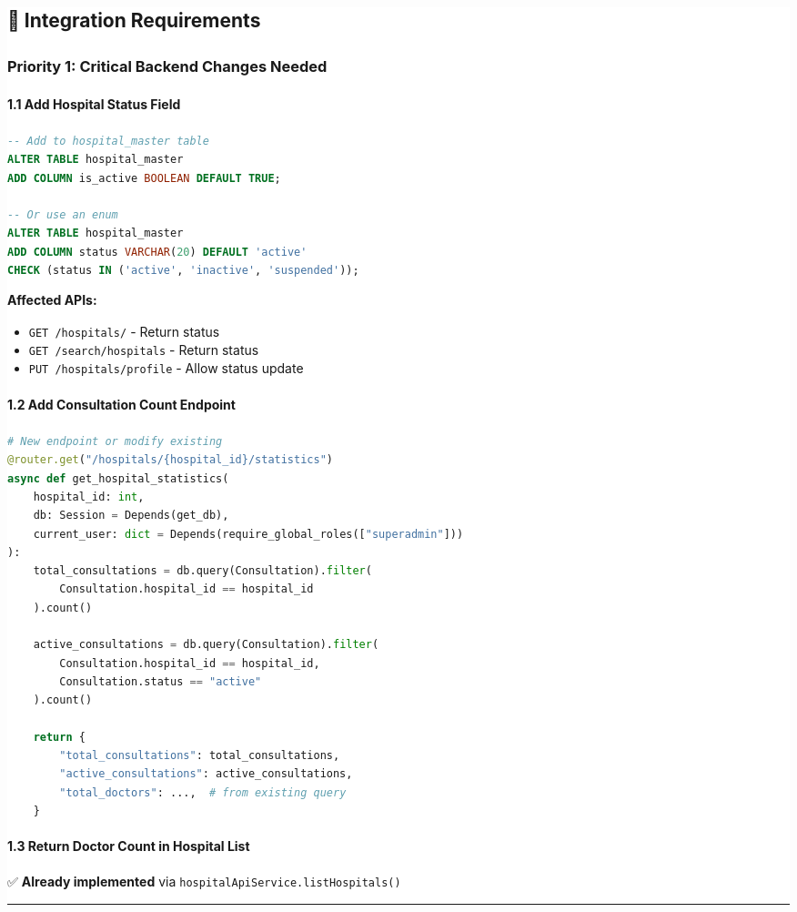 
## 🔧 Integration Requirements

### Priority 1: Critical Backend Changes Needed

#### 1.1 Add Hospital Status Field
```sql
-- Add to hospital_master table
ALTER TABLE hospital_master 
ADD COLUMN is_active BOOLEAN DEFAULT TRUE;

-- Or use an enum
ALTER TABLE hospital_master 
ADD COLUMN status VARCHAR(20) DEFAULT 'active' 
CHECK (status IN ('active', 'inactive', 'suspended'));
```

**Affected APIs:**
- `GET /hospitals/` - Return status
- `GET /search/hospitals` - Return status
- `PUT /hospitals/profile` - Allow status update

#### 1.2 Add Consultation Count Endpoint
```python
# New endpoint or modify existing
@router.get("/hospitals/{hospital_id}/statistics")
async def get_hospital_statistics(
    hospital_id: int,
    db: Session = Depends(get_db),
    current_user: dict = Depends(require_global_roles(["superadmin"]))
):
    total_consultations = db.query(Consultation).filter(
        Consultation.hospital_id == hospital_id
    ).count()
    
    active_consultations = db.query(Consultation).filter(
        Consultation.hospital_id == hospital_id,
        Consultation.status == "active"
    ).count()
    
    return {
        "total_consultations": total_consultations,
        "active_consultations": active_consultations,
        "total_doctors": ...,  # from existing query
    }
```

#### 1.3 Return Doctor Count in Hospital List
✅ **Already implemented** via `hospitalApiService.listHospitals()`

---
